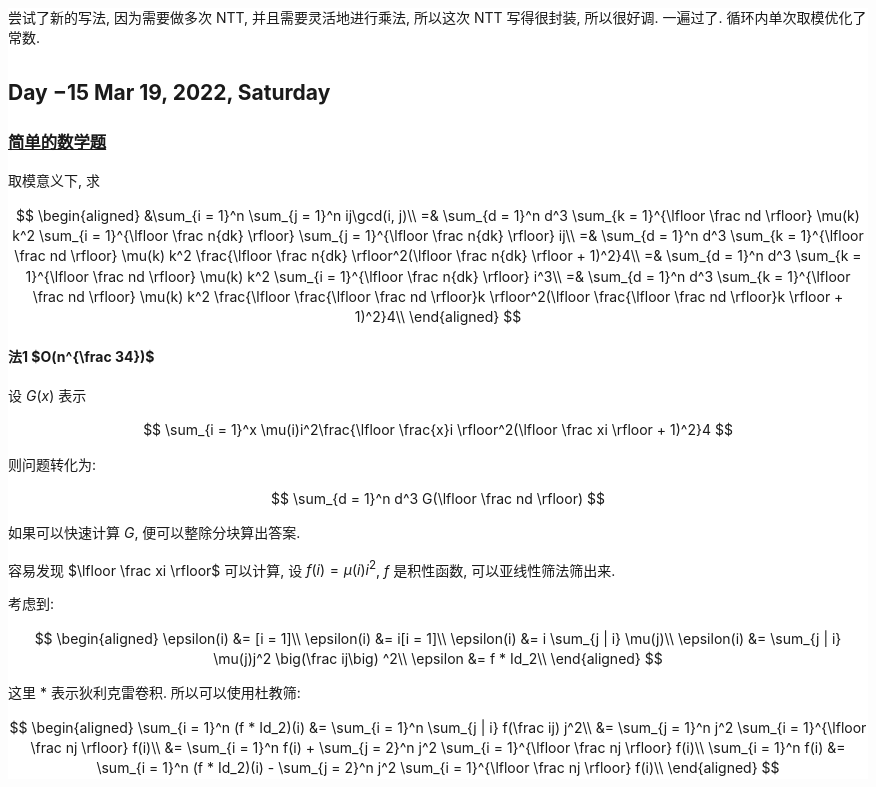 尝试了新的写法, 因为需要做多次 NTT, 并且需要灵活地进行乘法, 所以这次 NTT 写得很封装, 所以很好调. 一遍过了. 循环内单次取模优化了常数.

## Day $-15$ Mar 19, 2022, Saturday

### [简单的数学题](https://www.luogu.com.cn/problem/P3768)

取模意义下, 求

$$
\begin{aligned}
&\sum_{i = 1}^n \sum_{j = 1}^n ij\gcd(i, j)\\
=& \sum_{d = 1}^n d^3 \sum_{k = 1}^{\lfloor \frac nd \rfloor} \mu(k) k^2 \sum_{i = 1}^{\lfloor \frac n{dk} \rfloor} \sum_{j = 1}^{\lfloor \frac n{dk} \rfloor} ij\\
=& \sum_{d = 1}^n d^3 \sum_{k = 1}^{\lfloor \frac nd \rfloor} \mu(k) k^2 \frac{\lfloor \frac n{dk} \rfloor^2(\lfloor \frac n{dk} \rfloor + 1)^2}4\\
=& \sum_{d = 1}^n d^3 \sum_{k = 1}^{\lfloor \frac nd \rfloor} \mu(k) k^2 \sum_{i = 1}^{\lfloor \frac n{dk} \rfloor} i^3\\
=& \sum_{d = 1}^n d^3 \sum_{k = 1}^{\lfloor \frac nd \rfloor} \mu(k) k^2 \frac{\lfloor \frac{\lfloor \frac nd \rfloor}k \rfloor^2(\lfloor \frac{\lfloor \frac nd \rfloor}k \rfloor + 1)^2}4\\
\end{aligned}
$$

#### 法1 $O(n^{\frac 34})$

设 $G(x)$ 表示

$$
\sum_{i = 1}^x \mu(i)i^2\frac{\lfloor \frac{x}i \rfloor^2(\lfloor \frac xi \rfloor + 1)^2}4
$$

则问题转化为:

$$
\sum_{d = 1}^n d^3 G(\lfloor \frac nd \rfloor)
$$

如果可以快速计算 $G$, 便可以整除分块算出答案.

容易发现 $\lfloor \frac xi \rfloor$ 可以计算, 设 $f(i) = \mu(i)i^2$, $f$ 是积性函数, 可以亚线性筛法筛出来.

考虑到:

$$
\begin{aligned}
\epsilon(i) &= [i = 1]\\
\epsilon(i) &= i[i = 1]\\
\epsilon(i) &= i \sum_{j | i} \mu(j)\\
\epsilon(i) &= \sum_{j | i} \mu(j)j^2 \big(\frac ij\big) ^2\\
\epsilon &= f * Id_2\\
\end{aligned}
$$

这里 $*$ 表示狄利克雷卷积. 所以可以使用杜教筛:

$$
\begin{aligned}
\sum_{i = 1}^n (f * Id_2)(i) &= \sum_{i = 1}^n \sum_{j | i} f(\frac ij) j^2\\
&= \sum_{j = 1}^n j^2 \sum_{i = 1}^{\lfloor \frac nj \rfloor} f(i)\\
&= \sum_{i = 1}^n f(i) + \sum_{j = 2}^n j^2 \sum_{i = 1}^{\lfloor \frac nj \rfloor} f(i)\\
\sum_{i = 1}^n f(i) &= \sum_{i = 1}^n (f * Id_2)(i) - \sum_{j = 2}^n j^2 \sum_{i = 1}^{\lfloor \frac nj \rfloor} f(i)\\
\end{aligned}
$$

